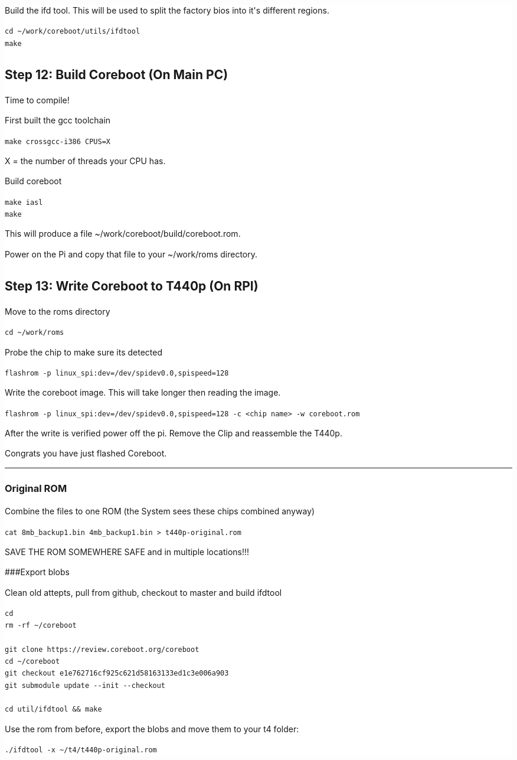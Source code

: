 Build the ifd tool. This will be used to split the factory bios into it's different regions.
```
cd ~/work/coreboot/utils/ifdtool
make
```
## Step 12: Build Coreboot (On Main PC)

Time to compile!

First built the gcc toolchain
```
make crossgcc-i386 CPUS=X
```
X = the number of threads your CPU has.

Build coreboot
```
make iasl
make
```
This will produce a file ~/work/coreboot/build/coreboot.rom.

Power on the Pi and copy that file to your ~/work/roms directory.
## Step 13: Write Coreboot to T440p (On RPI)
Move to the roms directory
```
cd ~/work/roms
```
Probe the chip to make sure its detected
```
flashrom -p linux_spi:dev=/dev/spidev0.0,spispeed=128
```
Write the coreboot image. This will take longer then reading the image.
```
flashrom -p linux_spi:dev=/dev/spidev0.0,spispeed=128 -c <chip name> -w coreboot.rom
```
After the write is verified power off the pi. Remove the Clip and reassemble the T440p.

Congrats you have just flashed Coreboot.

------

### Original ROM

Combine the files to one ROM (the System sees these chips combined anyway)
```
cat 8mb_backup1.bin 4mb_backup1.bin > t440p-original.rom
```
SAVE THE ROM SOMEWHERE SAFE and in multiple locations!!!

###Export blobs

Clean old attepts, pull from github, checkout to master and build ifdtool
```
cd
rm -rf ~/coreboot

git clone https://review.coreboot.org/coreboot 
cd ~/coreboot
git checkout e1e762716cf925c621d58163133ed1c3e006a903
git submodule update --init --checkout

cd util/ifdtool && make
```
Use the rom from before, export the blobs and move them to your t4 folder:
```
./ifdtool -x ~/t4/t440p-original.rom

```
